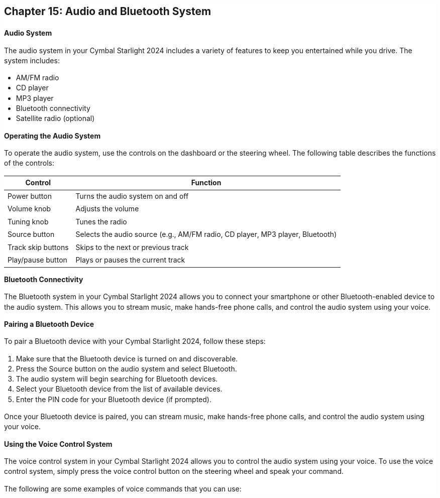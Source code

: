 ## **Chapter 15: Audio and Bluetooth System**

**Audio System**

The audio system in your Cymbal Starlight 2024 includes a variety of features to keep you entertained while you drive. The system includes:

- AM/FM radio
- CD player
- MP3 player
- Bluetooth connectivity
- Satellite radio (optional)

**Operating the Audio System**

To operate the audio system, use the controls on the dashboard or the steering wheel. The following table describes the functions of the controls:

| Control            | Function                                                                       |
| ------------------ | ------------------------------------------------------------------------------ |
| Power button       | Turns the audio system on and off                                              |
| Volume knob        | Adjusts the volume                                                             |
| Tuning knob        | Tunes the radio                                                                |
| Source button      | Selects the audio source (e.g., AM/FM radio, CD player, MP3 player, Bluetooth) |
| Track skip buttons | Skips to the next or previous track                                            |
| Play/pause button  | Plays or pauses the current track                                              |

**Bluetooth Connectivity**

The Bluetooth system in your Cymbal Starlight 2024 allows you to connect your smartphone or other Bluetooth-enabled device to the audio system. This allows you to stream music, make hands-free phone calls, and control the audio system using your voice.

**Pairing a Bluetooth Device**

To pair a Bluetooth device with your Cymbal Starlight 2024, follow these steps:

1. Make sure that the Bluetooth device is turned on and discoverable.
2. Press the Source button on the audio system and select Bluetooth.
3. The audio system will begin searching for Bluetooth devices.
4. Select your Bluetooth device from the list of available devices.
5. Enter the PIN code for your Bluetooth device (if prompted).

Once your Bluetooth device is paired, you can stream music, make hands-free phone calls, and control the audio system using your voice.

**Using the Voice Control System**

The voice control system in your Cymbal Starlight 2024 allows you to control the audio system using your voice. To use the voice control system, simply press the voice control button on the steering wheel and speak your command.

The following are some examples of voice commands that you can use:
